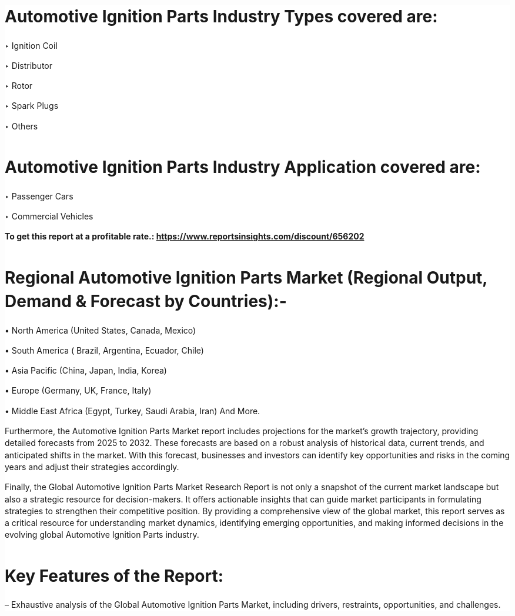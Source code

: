 
# <strong>Automotive Ignition Parts Industry Types covered are:</strong>

‣ Ignition Coil

‣ Distributor

‣ Rotor

‣ Spark Plugs

‣ Others

# <strong>Automotive Ignition Parts Industry Application covered are:</strong>

‣ Passenger Cars

‣ Commercial Vehicles

<strong>To get this report at a profitable rate.: <a href=https://www.reportsinsights.com/discount/656202>https://www.reportsinsights.com/discount/656202</a></strong>

# <strong>Regional Automotive Ignition Parts Market (Regional Output, Demand &amp; Forecast by Countries):-</strong>

• North America (United States, Canada, Mexico)

• South America ( Brazil, Argentina, Ecuador, Chile)

• Asia Pacific (China, Japan, India, Korea)

• Europe (Germany, UK, France, Italy)

• Middle East Africa (Egypt, Turkey, Saudi Arabia, Iran) And More.

Furthermore, the Automotive Ignition Parts Market report includes projections for the market’s growth trajectory, providing detailed forecasts from 2025 to 2032. These forecasts are based on a robust analysis of historical data, current trends, and anticipated shifts in the market. With this forecast, businesses and investors can identify key opportunities and risks in the coming years and adjust their strategies accordingly.

Finally, the Global Automotive Ignition Parts Market Research Report is not only a snapshot of the current market landscape but also a strategic resource for decision-makers. It offers actionable insights that can guide market participants in formulating strategies to strengthen their competitive position. By providing a comprehensive view of the global market, this report serves as a critical resource for understanding market dynamics, identifying emerging opportunities, and making informed decisions in the evolving global Automotive Ignition Parts industry.

# <strong>Key Features of the Report:</strong>

– Exhaustive analysis of the Global Automotive Ignition Parts Market, including drivers, restraints, opportunities, and challenges.
